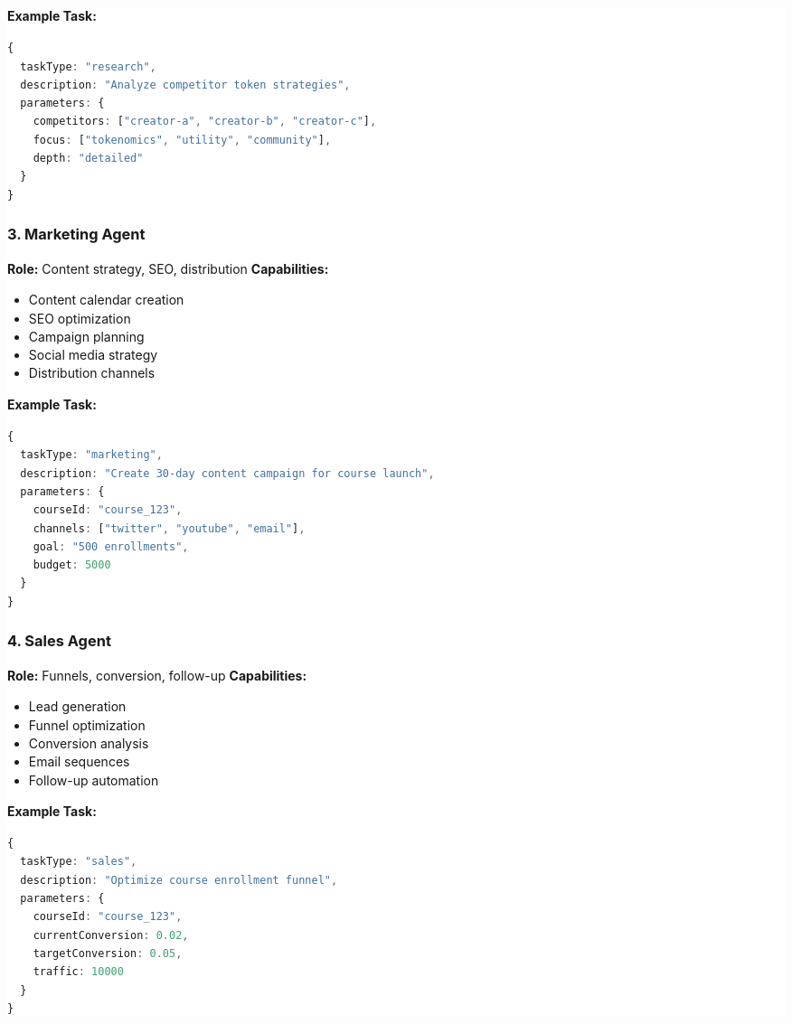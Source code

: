 **Example Task:**
```typescript
{
  taskType: "research",
  description: "Analyze competitor token strategies",
  parameters: {
    competitors: ["creator-a", "creator-b", "creator-c"],
    focus: ["tokenomics", "utility", "community"],
    depth: "detailed"
  }
}
```

### 3. Marketing Agent
**Role:** Content strategy, SEO, distribution
**Capabilities:**
- Content calendar creation
- SEO optimization
- Campaign planning
- Social media strategy
- Distribution channels

**Example Task:**
```typescript
{
  taskType: "marketing",
  description: "Create 30-day content campaign for course launch",
  parameters: {
    courseId: "course_123",
    channels: ["twitter", "youtube", "email"],
    goal: "500 enrollments",
    budget: 5000
  }
}
```

### 4. Sales Agent
**Role:** Funnels, conversion, follow-up
**Capabilities:**
- Lead generation
- Funnel optimization
- Conversion analysis
- Email sequences
- Follow-up automation

**Example Task:**
```typescript
{
  taskType: "sales",
  description: "Optimize course enrollment funnel",
  parameters: {
    courseId: "course_123",
    currentConversion: 0.02,
    targetConversion: 0.05,
    traffic: 10000
  }
}
```
